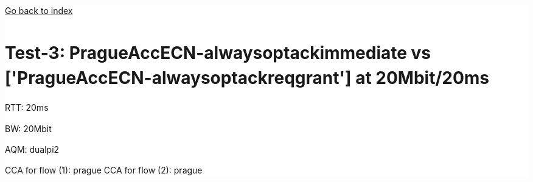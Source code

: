 [Go back to index](#description)

# Test-3: PragueAccECN-alwaysoptackimmediate vs ['PragueAccECN-alwaysoptackreqgrant'] at 20Mbit/20ms

RTT: 20ms

BW: 20Mbit

AQM: dualpi2

CCA for flow (1): prague
CCA for flow (2): prague